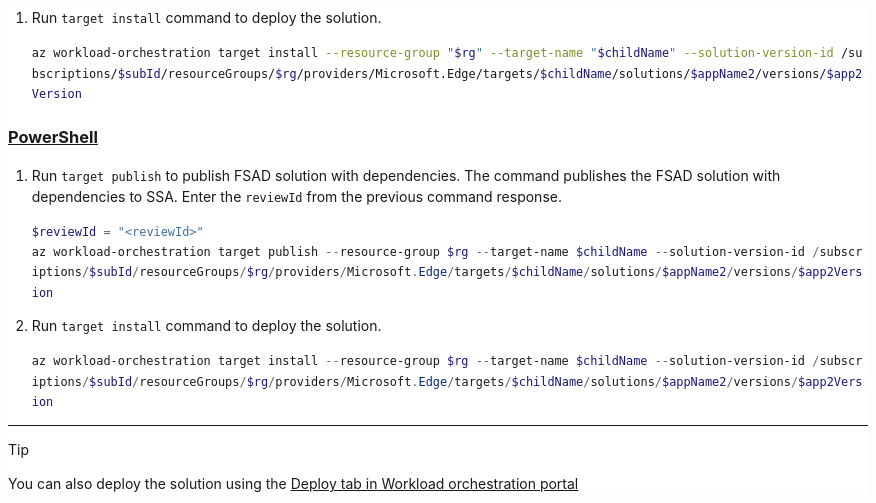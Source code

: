 1. Run `target install` command to deploy the solution.

    ```bash
    az workload-orchestration target install --resource-group "$rg" --target-name "$childName" --solution-version-id /subscriptions/$subId/resourceGroups/$rg/providers/Microsoft.Edge/targets/$childName/solutions/$appName2/versions/$app2Version
    ```

### [PowerShell](#tab/powershell)

1. Run `target publish` to publish FSAD solution with dependencies. The command publishes the FSAD solution with dependencies to SSA. Enter the `reviewId` from the previous command response.

    ```powershell
    $reviewId = "<reviewId>"
    az workload-orchestration target publish --resource-group $rg --target-name $childName --solution-version-id /subscriptions/$subId/resourceGroups/$rg/providers/Microsoft.Edge/targets/$childName/solutions/$appName2/versions/$app2Version
    ```

1. Run `target install` command to deploy the solution.

    ```powershell
    az workload-orchestration target install --resource-group $rg --target-name $childName --solution-version-id /subscriptions/$subId/resourceGroups/$rg/providers/Microsoft.Edge/targets/$childName/solutions/$appName2/versions/$app2Version
    ```

***

> [!TIP]
> You can also deploy the solution using the [Deploy tab in Workload orchestration portal](deploy.md)

